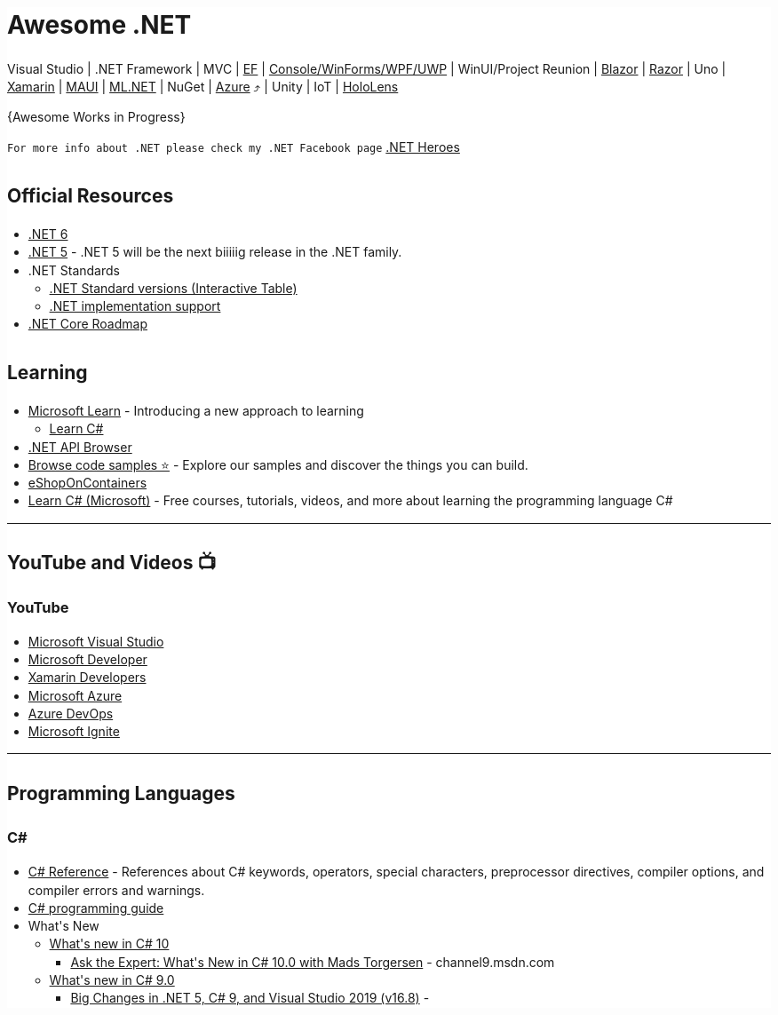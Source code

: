# Awesome .NET

Visual Studio | .NET Framework | MVC | [EF](#ef-entity-framework) | [Console/WinForms/WPF/UWP](#windows-app-platform) | WinUI/Project Reunion | [Blazor](#blazor-) | [Razor](#razor) | Uno  | [Xamarin](#xamarin) | [MAUI](https://github.com/NajiElKotob/Awesome-DotNET/#maui) | [ML.NET](#machine-learning) | NuGet | [Azure](https://github.com/NajiElKotob/Awesome-Azure) ⤴ | Unity | IoT | [HoloLens](#hololens)

{Awesome Works in Progress}

`For more info about .NET please check my .NET Facebook page` [.NET Heroes](https://www.facebook.com/dotnetheroes)


## Official Resources
* [.NET 6](https://dotnet.microsoft.com/download/dotnet/6.0)
* [.NET 5](http://bit.ly/31oL6IL) - .NET 5 will be the next biiiiig release in the .NET family.
* .NET Standards
  * [.NET Standard versions (Interactive Table)](https://dotnet.microsoft.com/platform/dotnet-standard#versions)
  * [.NET implementation support](https://docs.microsoft.com/en-us/dotnet/standard/net-standard)
* [.NET Core Roadmap](https://github.com/dotnet/core/blob/master/roadmap.md)

## Learning
* [Microsoft Learn](https://docs.microsoft.com/en-us/learn/) - Introducing a new approach to learning
  * [Learn C#](https://docs.microsoft.com/en-us/learn/browse/?terms=c%23&resource_type=learning%20path) 
* [.NET API Browser](https://docs.microsoft.com/en-us/dotnet/api/)
* [Browse code samples ⭐](https://docs.microsoft.com/en-us/samples/browse/) - Explore our samples and discover the things you can build.
* [eShopOnContainers](https://github.com/dotnet-architecture/eShopOnContainers)
* [Learn C# (Microsoft)](https://dotnet.microsoft.com/learn/csharp) - Free courses, tutorials, videos, and more about learning the programming language C#

-----
## YouTube and Videos :tv:
### YouTube 
* [Microsoft Visual Studio](https://www.youtube.com/user/VisualStudio)
* [Microsoft Developer](https://www.youtube.com/channel/UCsMica-v34Irf9KVTh6xx-g)
* [Xamarin Developers](https://www.youtube.com/channel/UCe-f02uZgEXdHmHpC3loAQg)
* [Microsoft Azure](https://www.youtube.com/channel/UC0m-80FnNY2Qb7obvTL_2fA)
* [Azure DevOps](https://www.youtube.com/channel/UC-ikyViYMM69joIAv7dlMsA)
* [Microsoft Ignite](https://www.youtube.com/channel/UCrhJmfAGQ5K81XQ8_od1iTg)


-----
## Programming Languages
### C#
* [C# Reference](https://docs.microsoft.com/en-us/dotnet/csharp/language-reference/index) - References about C# keywords, operators, special characters, preprocessor directives, compiler options, and compiler errors and warnings.
* [C# programming guide](https://docs.microsoft.com/en-us/dotnet/csharp/programming-guide/)
* What's New
  * [What's new in C# 10](https://docs.microsoft.com/en-us/dotnet/csharp/whats-new/csharp-10)
    * [Ask the Expert: What's New in C# 10.0 with Mads Torgersen](https://channel9.msdn.com/Shows/Ask-the-Expert/Ask-the-Expert-Whats-New-in-C-100) - channel9.msdn.com
  * [What's new in C# 9.0](https://docs.microsoft.com/en-us/dotnet/csharp/whats-new/csharp-9)
    * [Big Changes in .NET 5, C# 9, and Visual Studio 2019 (v16.8)](https://www.youtube.com/watch?v=zjVgQNfAEOs) - 